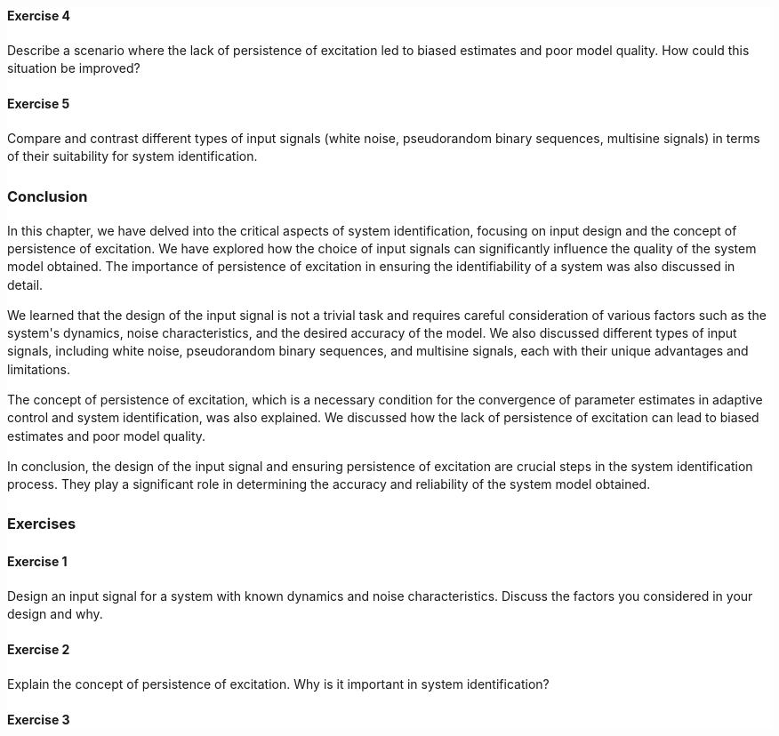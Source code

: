 #### Exercise 4

Describe a scenario where the lack of persistence of excitation led to biased estimates and poor model quality. How could this situation be improved?



#### Exercise 5

Compare and contrast different types of input signals (white noise, pseudorandom binary sequences, multisine signals) in terms of their suitability for system identification.



### Conclusion



In this chapter, we have delved into the critical aspects of system identification, focusing on input design and the concept of persistence of excitation. We have explored how the choice of input signals can significantly influence the quality of the system model obtained. The importance of persistence of excitation in ensuring the identifiability of a system was also discussed in detail.



We learned that the design of the input signal is not a trivial task and requires careful consideration of various factors such as the system's dynamics, noise characteristics, and the desired accuracy of the model. We also discussed different types of input signals, including white noise, pseudorandom binary sequences, and multisine signals, each with their unique advantages and limitations.



The concept of persistence of excitation, which is a necessary condition for the convergence of parameter estimates in adaptive control and system identification, was also explained. We discussed how the lack of persistence of excitation can lead to biased estimates and poor model quality.



In conclusion, the design of the input signal and ensuring persistence of excitation are crucial steps in the system identification process. They play a significant role in determining the accuracy and reliability of the system model obtained.



### Exercises



#### Exercise 1

Design an input signal for a system with known dynamics and noise characteristics. Discuss the factors you considered in your design and why.



#### Exercise 2

Explain the concept of persistence of excitation. Why is it important in system identification?



#### Exercise 3
